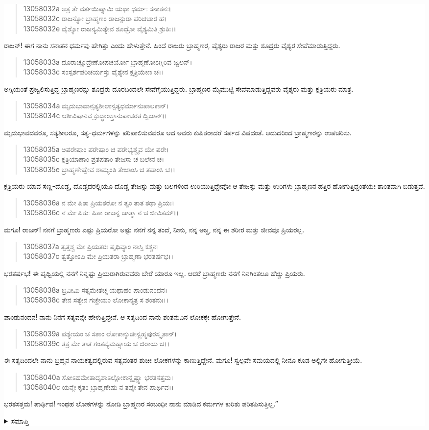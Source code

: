 > 13058032a ಅತ್ರ ತೇ ವರ್ತಯಿಷ್ಯಾಮಿ ಯಥಾ ಧರ್ಮಃ ಸನಾತನಃ।  
13058032c ರಾಜನ್ಯೋ ಬ್ರಾಹ್ಮಣಂ ರಾಜನ್ಪುರಾ ಪರಿಚಚಾರ ಹ।  
13058032e ವೈಶ್ಯೋ ರಾಜನ್ಯಮಿತ್ಯೇವ ಶೂದ್ರೋ ವೈಶ್ಯಮಿತಿ ಶ್ರುತಿಃ।।

ರಾಜನ್! ಈಗ ನಾನು ಸನಾತನ ಧರ್ಮವು ಹೇಗಿತ್ತು ಎಂದು ಹೇಳುತ್ತೇನೆ. ಹಿಂದೆ ರಾಜರು ಬ್ರಾಹ್ಮಣರ, ವೈಶ್ಯರು ರಾಜರ ಮತ್ತು ಶೂದ್ರರು ವೈಶ್ಯರ ಸೇವೆಮಾಡುತ್ತಿದ್ದರು.

> 13058033a ದೂರಾಚ್ಚೂದ್ರೇಣೋಪಚರ್ಯೋ ಬ್ರಾಹ್ಮಣೋಽಗ್ನಿರಿವ ಜ್ವಲನ್।  
13058033c ಸಂಸ್ಪರ್ಶಪರಿಚರ್ಯಸ್ತು ವೈಶ್ಯೇನ ಕ್ಷತ್ರಿಯೇಣ ಚ।।

ಅಗ್ನಿಯಂತೆ ಪ್ರಜ್ವಲಿಸುತ್ತಿದ್ದ ಬ್ರಾಹ್ಮಣರನ್ನು ಶೂದ್ರರು ದೂರದಿಂದಲೇ ಸೇವೆಗೈಯುತ್ತಿದ್ದರು. ಬ್ರಾಹ್ಮಣರ ಮೈಮುಟ್ಟಿ ಸೇವೆಮಾಡುತ್ತಿದ್ದವರು ವೈಶ್ಯರು ಮತ್ತು ಕ್ಷತ್ರಿಯರು ಮಾತ್ರ.

> 13058034a ಮೃದುಭಾವಾನ್ಸತ್ಯಶೀಲಾನ್ಸತ್ಯಧರ್ಮಾನುಪಾಲಕಾನ್।  
13058034c ಆಶೀವಿಷಾನಿವ ಕ್ರುದ್ಧಾಂಸ್ತಾನುಪಾಚರತ ದ್ವಿಜಾನ್।।

ಮೃದುಭಾವದವರೂ, ಸತ್ಯಶೀಲರೂ, ಸತ್ಯ-ಧರ್ಮಗಳನ್ನು ಪರಿಪಾಲಿಸುವವರೂ ಆದ ಅವರು ಕುಪಿತರಾದರೆ ಸರ್ಪದ ವಿಷದಂತೆ. ಆದುದರಿಂದ ಬ್ರಾಹ್ಮಣರನ್ನು ಉಪಚರಿಸು.

> 13058035a ಅಪರೇಷಾಂ ಪರೇಷಾಂ ಚ ಪರೇಭ್ಯಶ್ಚೈವ ಯೇ ಪರೇ।  
13058035c ಕ್ಷತ್ರಿಯಾಣಾಂ ಪ್ರತಪತಾಂ ತೇಜಸಾ ಚ ಬಲೇನ ಚ।  
13058035e ಬ್ರಾಹ್ಮಣೇಷ್ವೇವ ಶಾಮ್ಯಂತಿ ತೇಜಾಂಸಿ ಚ ತಪಾಂಸಿ ಚ।।

ಕ್ಷತ್ರಿಯರು ಯಾವ ಸಣ್ಣ-ದೊಡ್ಡ, ದೊಡ್ಡದರಲ್ಲಿಯೂ ದೊಡ್ಡ ತೇಜಸ್ಸು ಮತ್ತು ಬಲಗಳಿಂದ ಉರಿಯುತ್ತಿದ್ದೇವೋ ಆ ತೇಜಸ್ಸು ಮತ್ತು ಉರಿಗಳು ಬ್ರಾಹ್ಮಣನ ಹತ್ತಿರ ಹೋಗುತ್ತಿದ್ದಂತೆಯೇ ಶಾಂತವಾಗಿ ಬಿಡುತ್ತವೆ.

> 13058036a ನ ಮೇ ಪಿತಾ ಪ್ರಿಯತರೋ ನ ತ್ವಂ ತಾತ ತಥಾ ಪ್ರಿಯಃ।  
13058036c ನ ಮೇ ಪಿತುಃ ಪಿತಾ ರಾಜನ್ನ ಚಾತ್ಮಾ ನ ಚ ಜೀವಿತಮ್।।

ಮಗೂ! ರಾಜನ್! ನನಗೆ ಬ್ರಾಹ್ಮಣರು ಎಷ್ಟು ಪ್ರಿಯರೋ ಅಷ್ಟು ನನಗೆ ನನ್ನ ತಂದೆ, ನೀನು, ನನ್ನ ಅಜ್ಜ, ನನ್ನ ಈ ಶರೀರ ಮತ್ತು ಜೀವವೂ ಪ್ರಿಯರಲ್ಲ.

> 13058037a ತ್ವತ್ತಶ್ಚ ಮೇ ಪ್ರಿಯತರಃ ಪೃಥಿವ್ಯಾಂ ನಾಸ್ತಿ ಕಶ್ಚನ।  
13058037c ತ್ವತ್ತೋಽಪಿ ಮೇ ಪ್ರಿಯತರಾ ಬ್ರಾಹ್ಮಣಾ ಭರತರ್ಷಭ।।

ಭರತರ್ಷಭ! ಈ ಪೃಥ್ವಿಯಲ್ಲಿ ನನಗೆ ನಿನ್ನಷ್ಟು ಪ್ರಿಯರಾಗಿರುವವರು ಬೇರೆ ಯಾರೂ ಇಲ್ಲ. ಆದರೆ ಬ್ರಾಹ್ಮಣರು ನನಗೆ ನಿನಗಿಂತಲೂ ಹೆಚ್ಚು ಪ್ರಿಯರು.

> 13058038a ಬ್ರವೀಮಿ ಸತ್ಯಮೇತಚ್ಚ ಯಥಾಹಂ ಪಾಂಡುನಂದನ।  
13058038c ತೇನ ಸತ್ಯೇನ ಗಚ್ಚೇಯಂ ಲೋಕಾನ್ಯತ್ರ ಸ ಶಂತನುಃ।।

ಪಾಂಡುನಂದನ! ನಾನು ನಿನಗೆ ಸತ್ಯವನ್ನೇ ಹೇಳುತ್ತಿದ್ದೇನೆ. ಆ ಸತ್ಯದಿಂದ ನಾನು ಶಂತನುವಿನ ಲೋಕಕ್ಕೇ ಹೋಗುತ್ತೇನೆ.

> 13058039a ಪಶ್ಯೇಯಂ ಚ ಸತಾಂ ಲೋಕಾನ್ಶುಚೀನ್ಬ್ರಹ್ಮಪುರಸ್ಕೃತಾನ್।  
13058039c ತತ್ರ ಮೇ ತಾತ ಗಂತವ್ಯಮಹ್ನಾಯ ಚ ಚಿರಾಯ ಚ।।

ಈ ಸತ್ಯದಿಂದಲೇ ನಾನು ಬ್ರಹ್ಮನ ನಾಯಕತ್ವದಲ್ಲಿರುವ ಸತ್ಯವಂತರ ಶುಚೀ ಲೋಕಗಳನ್ನು ಕಾಣುತ್ತಿದ್ದೇನೆ. ಮಗೂ! ಸ್ವಲ್ಪವೇ ಸಮಯದಲ್ಲಿ ನೀನೂ ಕೂಡ ಅಲ್ಲಿಗೇ ಹೋಗುತ್ತೀಯೆ.

> 13058040a ಸೋಽಹಮೇತಾದೃಶಾಽಲ್ಲೋಕಾನ್ದೃಷ್ಟ್ವಾ ಭರತಸತ್ತಮ।  
13058040c ಯನ್ಮೇ ಕೃತಂ ಬ್ರಾಹ್ಮಣೇಷು ನ ತಪ್ಯೇ ತೇನ ಪಾರ್ಥಿವ।।

ಭರತಸತ್ತಮ! ಪಾರ್ಥಿವ! ಇಂಥಹ ಲೋಕಗಳನ್ನು ನೋಡಿ ಬ್ರಾಹ್ಮಣರ ಸಂಬಂಧೀ ನಾನು ಮಾಡಿದ ಕರ್ಮಗಳ ಕುರಿತು ಪರಿತಪಿಸುತ್ತಿಲ್ಲ.”



<details><summary>ಸಮಾಪ್ತಿ</summary></details>

[^1]: ಗೀತಾ ಪ್ರೆಸ್ ಸಂಪುಟದಲ್ಲಿ ಈ ಅಧ್ಯಾಯಕ್ಕೆ ಮೊದಲು ಸರೋವರ-ಉದ್ಯಾನವನಗಳನ್ನು ಮಾಡುವುದರ ಫಲಗಳ ಕುರಿತಾದ ೩೩ ಶ್ಲೋಕಗಳ ಒಂದು ಅಧ್ಯಾಯವಿದೆ. ಇದನ್ನು ಅನುಬಂಧದಲ್ಲಿ ನೀಡಲಾಗಿದೆ.

[^2]: ಕೃತವಿದ್ಯಾಯ (ಭಾರತ ದರ್ಶನ).

[^3]: ಕ್ರಿಯಾನಿಯಮಿತಾನ್ (ಭಾರತ ದರ್ಶನ).

